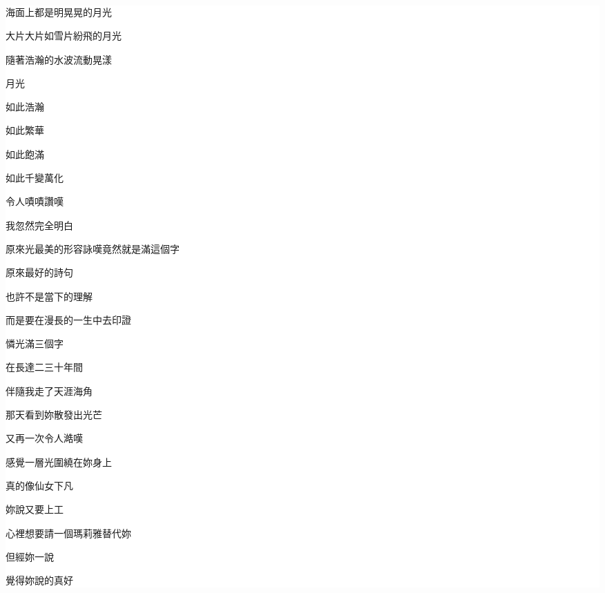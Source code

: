 海面上都是明晃晃的月光


大片大片如雪片紛飛的月光


隨著浩瀚的水波流動晃漾


月光


如此浩瀚


如此繁華


如此飽滿


如此千變萬化


令人嘖嘖讚嘆


我忽然完全明白


原來光最美的形容詠嘆竟然就是滿這個字


原來最好的詩句


也許不是當下的理解


而是要在漫長的一生中去印證


憐光滿三個字


在長達二三十年間


伴隨我走了天涯海角


那天看到妳散發出光芒


又再一次令人澔嘆


感覺一層光圍繞在妳身上


真的像仙女下凡


妳說又要上工


心裡想要請一個瑪莉雅替代妳


但經妳一說


覺得妳說的真好

